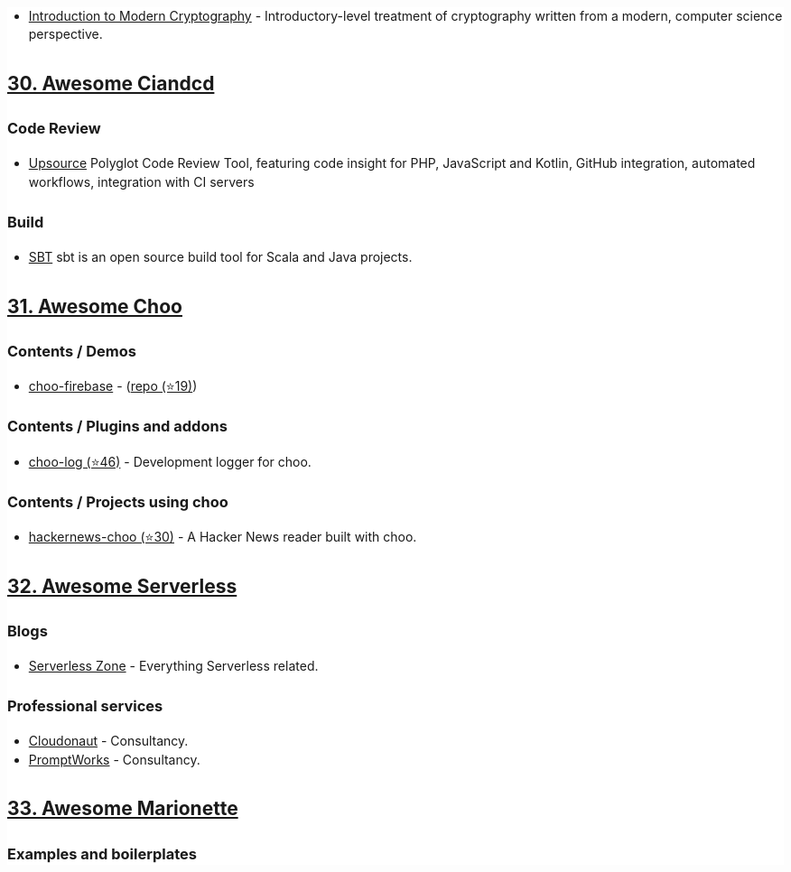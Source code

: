 *   [Introduction to Modern Cryptography](http://www.cs.umd.edu/~jkatz/imc.html) - Introductory-level treatment of cryptography written from a modern, computer science perspective.

## [30. Awesome Ciandcd](/content/cicdops/awesome-ciandcd/week/README.md)

### Code Review

*   [Upsource](https://www.jetbrains.com/upsource/) Polyglot Code Review Tool, featuring code insight for PHP, JavaScript and Kotlin, GitHub integration, automated workflows, integration with CI servers

### Build

*   [SBT](http://www.scala-sbt.org/index.html)  sbt is an open source build tool for Scala and Java projects.

## [31. Awesome Choo](/content/choojs/awesome-choo/week/README.md)

### Contents / Demos

*   [choo-firebase](https://choo-firebase-2ec21.firebaseapp.com) - ([repo (⭐19)](https://github.com/mw222rs/choo-firebase))

### Contents / Plugins and addons

*   [choo-log (⭐46)](https://github.com/yoshuawuyts/choo-log) - Development logger for choo.

### Contents / Projects using choo

*   [hackernews-choo (⭐30)](https://github.com/kvnneff/hackernews-choo) - A Hacker News reader built with choo.

## [32. Awesome Serverless](/content/pmuens/awesome-serverless/week/README.md)

### Blogs

*   [Serverless Zone](https://serverless.zone) - Everything Serverless related.

### Professional services

*   [Cloudonaut](https://cloudonaut.io/serverless-consulting/) - Consultancy.
*   [PromptWorks](https://www.promptworks.com/serverless/) - Consultancy.

## [33. Awesome Marionette](/content/sadcitizen/awesome-marionette/week/README.md)

### Examples and boilerplates
